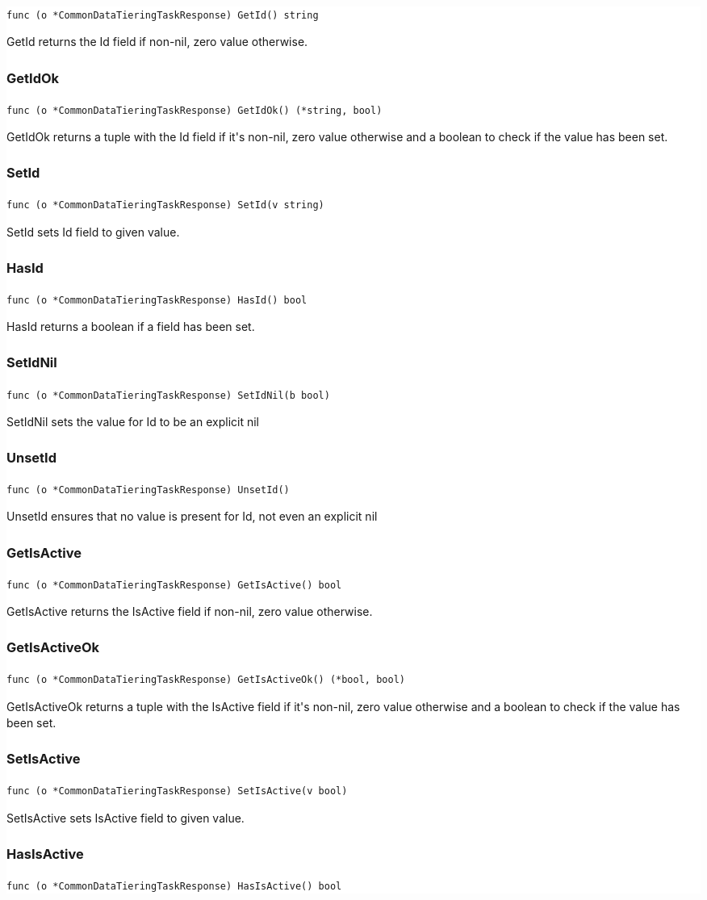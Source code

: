 `func (o *CommonDataTieringTaskResponse) GetId() string`

GetId returns the Id field if non-nil, zero value otherwise.

### GetIdOk

`func (o *CommonDataTieringTaskResponse) GetIdOk() (*string, bool)`

GetIdOk returns a tuple with the Id field if it's non-nil, zero value otherwise
and a boolean to check if the value has been set.

### SetId

`func (o *CommonDataTieringTaskResponse) SetId(v string)`

SetId sets Id field to given value.

### HasId

`func (o *CommonDataTieringTaskResponse) HasId() bool`

HasId returns a boolean if a field has been set.

### SetIdNil

`func (o *CommonDataTieringTaskResponse) SetIdNil(b bool)`

 SetIdNil sets the value for Id to be an explicit nil

### UnsetId
`func (o *CommonDataTieringTaskResponse) UnsetId()`

UnsetId ensures that no value is present for Id, not even an explicit nil
### GetIsActive

`func (o *CommonDataTieringTaskResponse) GetIsActive() bool`

GetIsActive returns the IsActive field if non-nil, zero value otherwise.

### GetIsActiveOk

`func (o *CommonDataTieringTaskResponse) GetIsActiveOk() (*bool, bool)`

GetIsActiveOk returns a tuple with the IsActive field if it's non-nil, zero value otherwise
and a boolean to check if the value has been set.

### SetIsActive

`func (o *CommonDataTieringTaskResponse) SetIsActive(v bool)`

SetIsActive sets IsActive field to given value.

### HasIsActive

`func (o *CommonDataTieringTaskResponse) HasIsActive() bool`
